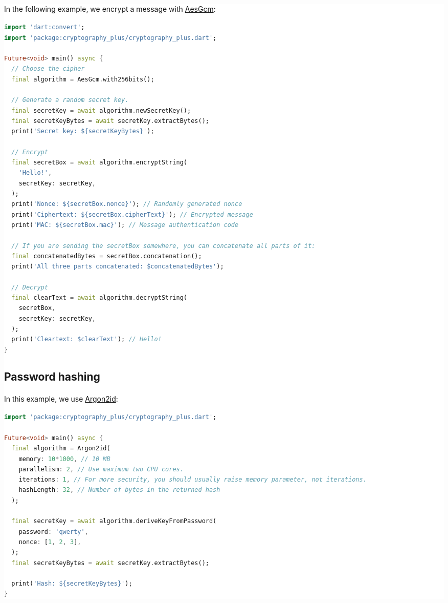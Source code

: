 In the following example, we encrypt a message
with [AesGcm](https://pub.dev/documentation/cryptography_plus/latest/cryptography/AesGcm-class.html):

```dart
import 'dart:convert';
import 'package:cryptography_plus/cryptography_plus.dart';

Future<void> main() async {
  // Choose the cipher
  final algorithm = AesGcm.with256bits();

  // Generate a random secret key.
  final secretKey = await algorithm.newSecretKey();
  final secretKeyBytes = await secretKey.extractBytes();
  print('Secret key: ${secretKeyBytes}');

  // Encrypt
  final secretBox = await algorithm.encryptString(
    'Hello!',
    secretKey: secretKey,
  );
  print('Nonce: ${secretBox.nonce}'); // Randomly generated nonce
  print('Ciphertext: ${secretBox.cipherText}'); // Encrypted message
  print('MAC: ${secretBox.mac}'); // Message authentication code

  // If you are sending the secretBox somewhere, you can concatenate all parts of it:
  final concatenatedBytes = secretBox.concatenation();
  print('All three parts concatenated: $concatenatedBytes');

  // Decrypt
  final clearText = await algorithm.decryptString(
    secretBox,
    secretKey: secretKey,
  );
  print('Cleartext: $clearText'); // Hello!
}
```

## Password hashing

In this example, we use [Argon2id](https://pub.dev/documentation/cryptography_plus/latest/cryptography/Argon2id-class.html):

```dart
import 'package:cryptography_plus/cryptography_plus.dart';

Future<void> main() async {
  final algorithm = Argon2id(
    memory: 10*1000, // 10 MB
    parallelism: 2, // Use maximum two CPU cores.
    iterations: 1, // For more security, you should usually raise memory parameter, not iterations.
    hashLength: 32, // Number of bytes in the returned hash
  );

  final secretKey = await algorithm.deriveKeyFromPassword(
    password: 'qwerty',
    nonce: [1, 2, 3],
  );
  final secretKeyBytes = await secretKey.extractBytes();

  print('Hash: ${secretKeyBytes}');
}
```
